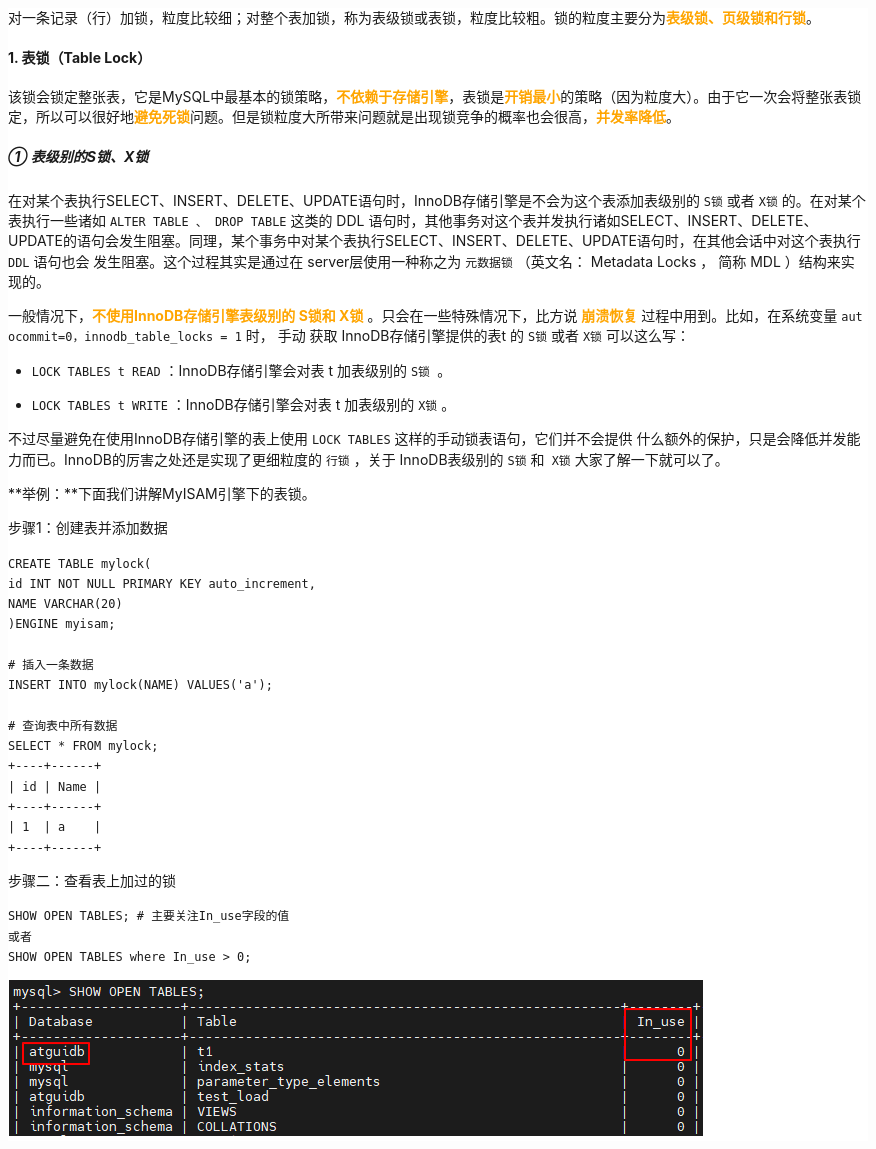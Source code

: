 对一条记录（行）加锁，粒度比较细；对整个表加锁，称为表级锁或表锁，粒度比较粗。锁的粒度主要分为<font color=orange>**表级锁、页级锁和行锁**</font>。

#### 1. 表锁（Table Lock）

该锁会锁定整张表，它是MySQL中最基本的锁策略，<font color=orange>**不依赖于存储引擎**</font>，表锁是<font color=orange>**开销最小**</font>的策略（因为粒度大）。由于它一次会将整张表锁定，所以可以很好地<font color=orange>**避免死锁**</font>问题。但是锁粒度大所带来问题就是出现锁竞争的概率也会很高，<font color=orange>**并发率降低**</font>。

##### ① 表级别的S锁、X锁

在对某个表执行SELECT、INSERT、DELETE、UPDATE语句时，InnoDB存储引擎是不会为这个表添加表级别的 `S锁` 或者 `X锁` 的。在对某个表执行一些诸如 `ALTER TABLE 、 DROP TABLE` 这类的 DDL 语句时，其他事务对这个表并发执行诸如SELECT、INSERT、DELETE、UPDATE的语句会发生阻塞。同理，某个事务中对某个表执行SELECT、INSERT、DELETE、UPDATE语句时，在其他会话中对这个表执行 `DDL` 语句也会 发生阻塞。这个过程其实是通过在 server层使用一种称之为 `元数据锁` （英文名： Metadata Locks ， 简称 MDL ）结构来实现的。

一般情况下，<font color=orange>**不使用InnoDB存储引擎表级别的 S锁和 X锁**</font> 。只会在一些特殊情况下，比方说 <font color=orange>**崩溃恢复**</font> 过程中用到。比如，在系统变量 `autocommit=0，innodb_table_locks = 1` 时， 手动 获取 InnoDB存储引擎提供的表t 的 `S锁` 或者 `X锁` 可以这么写：

* `LOCK TABLES t READ` ：InnoDB存储引擎会对表 t 加表级别的 `S锁 `。

* `LOCK TABLES t WRITE` ：InnoDB存储引擎会对表 t 加表级别的 `X锁` 。

不过尽量避免在使用InnoDB存储引擎的表上使用 `LOCK TABLES` 这样的手动锁表语句，它们并不会提供 什么额外的保护，只是会降低并发能力而已。InnoDB的厉害之处还是实现了更细粒度的 `行锁` ，关于 InnoDB表级别的 `S锁` 和` X锁` 大家了解一下就可以了。

**举例：**下面我们讲解MyISAM引擎下的表锁。

步骤1：创建表并添加数据

```mysql
CREATE TABLE mylock(
id INT NOT NULL PRIMARY KEY auto_increment,
NAME VARCHAR(20)
)ENGINE myisam;

# 插入一条数据
INSERT INTO mylock(NAME) VALUES('a');

# 查询表中所有数据
SELECT * FROM mylock;
+----+------+
| id | Name |
+----+------+
| 1  | a    |
+----+------+
```

步骤二：查看表上加过的锁

```mysql
SHOW OPEN TABLES; # 主要关注In_use字段的值
或者
SHOW OPEN TABLES where In_use > 0;
```

![image-20240717002526186](assets/image-20240717002526186.png)
